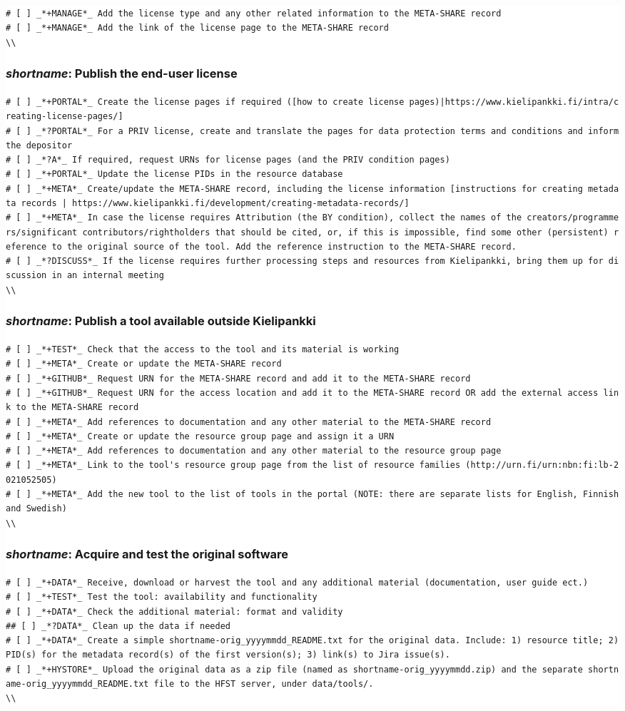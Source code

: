 ```
# [ ] _*+MANAGE*_ Add the license type and any other related information to the META-SHARE record
# [ ] _*+MANAGE*_ Add the link of the license page to the META-SHARE record
\\
```

### _shortname_: Publish the end-user license

```
# [ ] _*+PORTAL*_ Create the license pages if required ([how to create license pages)|https://www.kielipankki.fi/intra/creating-license-pages/]
# [ ] _*?PORTAL*_ For a PRIV license, create and translate the pages for data protection terms and conditions and inform the depositor
# [ ] _*?A*_ If required, request URNs for license pages (and the PRIV condition pages)
# [ ] _*+PORTAL*_ Update the license PIDs in the resource database
# [ ] _*+META*_ Create/update the META-SHARE record, including the license information [instructions for creating metadata records | https://www.kielipankki.fi/development/creating-metadata-records/]
# [ ] _*+META*_ In case the license requires Attribution (the BY condition), collect the names of the creators/programmers/significant contributors/rightholders that should be cited, or, if this is impossible, find some other (persistent) reference to the original source of the tool. Add the reference instruction to the META-SHARE record.
# [ ] _*?DISCUSS*_ If the license requires further processing steps and resources from Kielipankki, bring them up for discussion in an internal meeting
\\
```

### _shortname_: Publish a tool available outside Kielipankki
```
# [ ] _*+TEST*_ Check that the access to the tool and its material is working
# [ ] _*+META*_ Create or update the META-SHARE record 
# [ ] _*+GITHUB*_ Request URN for the META-SHARE record and add it to the META-SHARE record
# [ ] _*+GITHUB*_ Request URN for the access location and add it to the META-SHARE record OR add the external access link to the META-SHARE record
# [ ] _*+META*_ Add references to documentation and any other material to the META-SHARE record
# [ ] _*+META*_ Create or update the resource group page and assign it a URN
# [ ] _*+META*_ Add references to documentation and any other material to the resource group page
# [ ] _*+META*_ Link to the tool's resource group page from the list of resource families (http://urn.fi/urn:nbn:fi:lb-2021052505)
# [ ] _*+META*_ Add the new tool to the list of tools in the portal (NOTE: there are separate lists for English, Finnish and Swedish)
\\
```

### _shortname_: Acquire and test the original software

```
# [ ] _*+DATA*_ Receive, download or harvest the tool and any additional material (documentation, user guide ect.)
# [ ] _*+TEST*_ Test the tool: availability and functionality
# [ ] _*+DATA*_ Check the additional material: format and validity
## [ ] _*?DATA*_ Clean up the data if needed
# [ ] _*+DATA*_ Create a simple shortname-orig_yyyymmdd_README.txt for the original data. Include: 1) resource title; 2) PID(s) for the metadata record(s) of the first version(s); 3) link(s) to Jira issue(s).
# [ ] _*+HYSTORE*_ Upload the original data as a zip file (named as shortname-orig_yyyymmdd.zip) and the separate shortname-orig_yyyymmdd_README.txt file to the HFST server, under data/tools/.
\\
```
